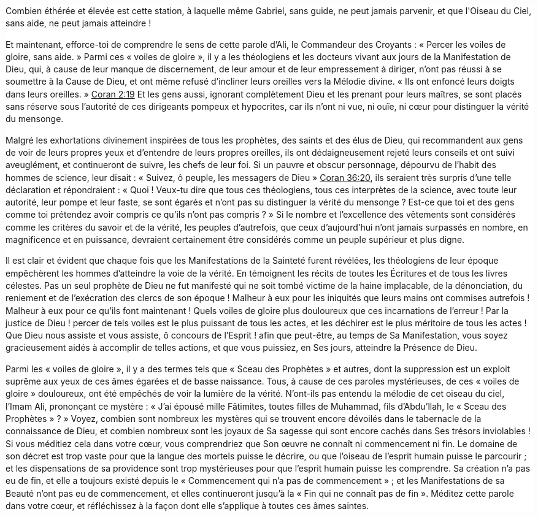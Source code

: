 Combien éthérée et élevée est cette station, à laquelle même Gabriel, sans guide, ne peut jamais parvenir, et que l'Oiseau du Ciel, sans aide, ne peut jamais atteindre !

Et maintenant, efforce-toi de comprendre le sens de cette parole d’Ali, le Commandeur des Croyants : « Percer les voiles de gloire, sans aide. » Parmi ces « voiles de gloire », il y a les théologiens et les docteurs vivant aux jours de la Manifestation de Dieu, qui, à cause de leur manque de discernement, de leur amour et de leur empressement à diriger, n’ont pas réussi à se soumettre à la Cause de Dieu, et ont même refusé d’incliner leurs oreilles vers la Mélodie divine. « Ils ont enfoncé leurs doigts dans leurs oreilles. » [Coran 2:19](/fr/book/Islam/Quran/2#v19) Et les gens aussi, ignorant complètement Dieu et les prenant pour leurs maîtres, se sont placés sans réserve sous l’autorité de ces dirigeants pompeux et hypocrites, car ils n’ont ni vue, ni ouïe, ni cœur pour distinguer la vérité du mensonge.

Malgré les exhortations divinement inspirées de tous les prophètes, des saints et des élus de Dieu, qui recommandent aux gens de voir de leurs propres yeux et d’entendre de leurs propres oreilles, ils ont dédaigneusement rejeté leurs conseils et ont suivi aveuglément, et continueront de suivre, les chefs de leur foi. Si un pauvre et obscur personnage, dépourvu de l’habit des hommes de science, leur disait : « Suivez, ô peuple, les messagers de Dieu » [Coran 36:20](/fr/book/Islam/Quran/36#v20), ils seraient très surpris d’une telle déclaration et répondraient : « Quoi ! Veux-tu dire que tous ces théologiens, tous ces interprètes de la science, avec toute leur autorité, leur pompe et leur faste, se sont égarés et n’ont pas su distinguer la vérité du mensonge ? Est-ce que toi et des gens comme toi prétendez avoir compris ce qu’ils n’ont pas compris ? » Si le nombre et l’excellence des vêtements sont considérés comme les critères du savoir et de la vérité, les peuples d’autrefois, que ceux d’aujourd’hui n’ont jamais surpassés en nombre, en magnificence et en puissance, devraient certainement être considérés comme un peuple supérieur et plus digne.

Il est clair et évident que chaque fois que les Manifestations de la Sainteté furent révélées, les théologiens de leur époque empêchèrent les hommes d’atteindre la voie de la vérité. En témoignent les récits de toutes les Écritures et de tous les livres célestes. Pas un seul prophète de Dieu ne fut manifesté qui ne soit tombé victime de la haine implacable, de la dénonciation, du reniement et de l’exécration des clercs de son époque ! Malheur à eux pour les iniquités que leurs mains ont commises autrefois ! Malheur à eux pour ce qu’ils font maintenant ! Quels voiles de gloire plus douloureux que ces incarnations de l’erreur ! Par la justice de Dieu ! percer de tels voiles est le plus puissant de tous les actes, et les déchirer est le plus méritoire de tous les actes ! Que Dieu nous assiste et vous assiste, ô concours de l’Esprit ! afin que peut-être, au temps de Sa Manifestation, vous soyez gracieusement aidés à accomplir de telles actions, et que vous puissiez, en Ses jours, atteindre la Présence de Dieu.

Parmi les « voiles de gloire », il y a des termes tels que « Sceau des Prophètes » et autres, dont la suppression est un exploit suprême aux yeux de ces âmes égarées et de basse naissance. Tous, à cause de ces paroles mystérieuses, de ces « voiles de gloire » douloureux, ont été empêchés de voir la lumière de la vérité. N’ont-ils pas entendu la mélodie de cet oiseau du ciel, l’Imam Ali, prononçant ce mystère : « J’ai épousé mille Fâtimites, toutes filles de Muhammad, fils d’Abdu’llah, le « Sceau des Prophètes » ? » Voyez, combien sont nombreux les mystères qui se trouvent encore dévoilés dans le tabernacle de la connaissance de Dieu, et combien nombreux sont les joyaux de Sa sagesse qui sont encore cachés dans Ses trésors inviolables ! Si vous méditiez cela dans votre cœur, vous comprendriez que Son œuvre ne connaît ni commencement ni fin. Le domaine de son décret est trop vaste pour que la langue des mortels puisse le décrire, ou que l’oiseau de l’esprit humain puisse le parcourir ; et les dispensations de sa providence sont trop mystérieuses pour que l’esprit humain puisse les comprendre. Sa création n’a pas eu de fin, et elle a toujours existé depuis le « Commencement qui n’a pas de commencement » ; et les Manifestations de sa Beauté n’ont pas eu de commencement, et elles continueront jusqu’à la « Fin qui ne connaît pas de fin ». Méditez cette parole dans votre cœur, et réfléchissez à la façon dont elle s’applique à toutes ces âmes saintes.
